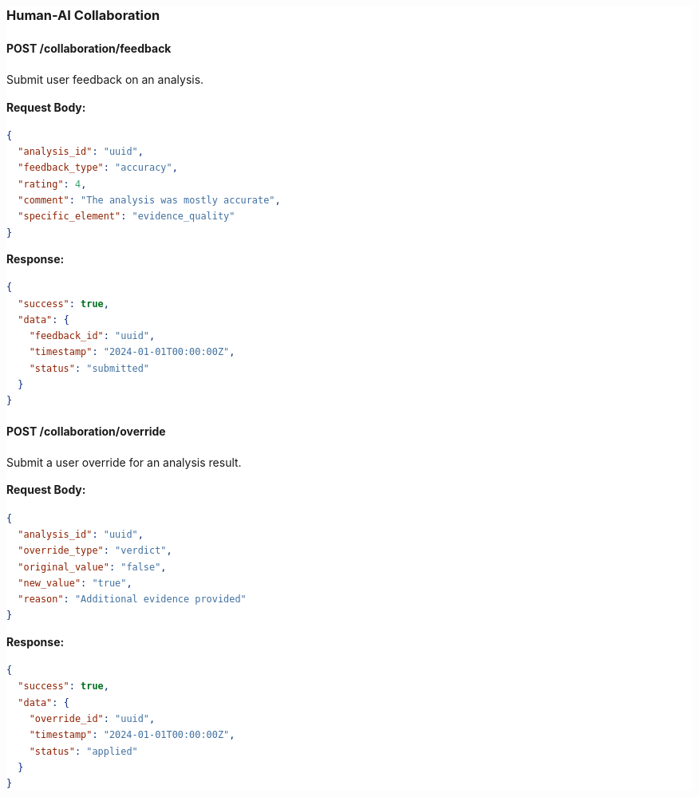 ```json
```

### Human-AI Collaboration

#### POST /collaboration/feedback

Submit user feedback on an analysis.

**Request Body:**
```json
{
  "analysis_id": "uuid",
  "feedback_type": "accuracy",
  "rating": 4,
  "comment": "The analysis was mostly accurate",
  "specific_element": "evidence_quality"
}
```

**Response:**
```json
{
  "success": true,
  "data": {
    "feedback_id": "uuid",
    "timestamp": "2024-01-01T00:00:00Z",
    "status": "submitted"
  }
}
```

#### POST /collaboration/override

Submit a user override for an analysis result.

**Request Body:**
```json
{
  "analysis_id": "uuid",
  "override_type": "verdict",
  "original_value": "false",
  "new_value": "true",
  "reason": "Additional evidence provided"
}
```

**Response:**
```json
{
  "success": true,
  "data": {
    "override_id": "uuid",
    "timestamp": "2024-01-01T00:00:00Z",
    "status": "applied"
  }
}
```
